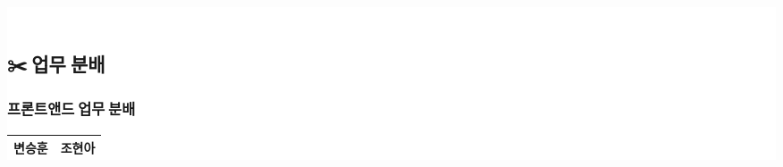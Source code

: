 <br />

## ✂️ 업무 분배

### 프론트앤드 업무 분배

|                                                                                                                                                                                                                                                                                                                                                                                                                                                                        변승훈                                                                                                                                                                                                                                                                                                                                                                                                                                                                         |                                                                                                                                                                                                                                                                                                                                                                                                                                                                                                                                                                                                                                                                    조현아                                                                                                                                                                                                                                                                                                                                                                                                                                                                                                                                                                                                                                                                     |
| :---------------------------------------------------------------------------------------------------------------------------------------------------------------------------------------------------------------------------------------------------------------------------------------------------------------------------------------------------------------------------------------------------------------------------------------------------------------------------------------------------------------------------------------------------------------------------------------------------------------------------------------------------------------------------------------------------------------------------------------------------------------------------------------------------------------------------------------------------------------------------------------------------------------------------------------------------: | :-------------------------------------------------------------------------------------------------------------------------------------------------------------------------------------------------------------------------------------------------------------------------------------------------------------------------------------------------------------------------------------------------------------------------------------------------------------------------------------------------------------------------------------------------------------------------------------------------------------------------------------------------------------------------------------------------------------------------------------------------------------------------------------------------------------------------------------------------------------------------------------------------------------------------------------------------------------------------------------------------------------------------------------------------------------------------------------------------------------------------------------------------------------------------------------------------------------------------------------------------------------------------------------------------------------------------------------------: |
